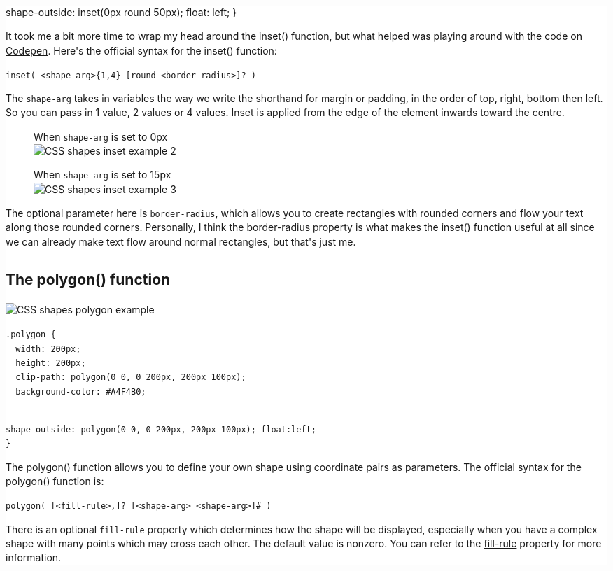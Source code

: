   shape-outside: inset(0px round 50px);
  float: left;
}</code></pre>

It took me a bit more time to wrap my head around the inset() function, but what helped was playing around with the code on [Codepen](http://codepen.io/huijing/pen/vEdVQZ). Here's the official syntax for the inset() function:

<pre><code class="language-css">inset( &lt;shape-arg&gt;{1,4} [round &lt;border-radius&gt;]? )</code></pre>
The <code>shape-arg</code> takes in variables the way we write the shorthand for margin or padding, in the order of top, right, bottom then left. So you can pass in 1 value, 2 values or 4 values. Inset is applied from the edge of the element inwards toward the centre.

<div class="figure-wrapper">
  <figure class="multiple">
    <figcaption>When <code>shape-arg</code> is set to 0px</figcaption>
    <img src="{{ site.url }}/assets/images/posts/css-shapes/inset-example-2.jpg" alt="CSS shapes inset example 2"/>
  </figure>
  <figure class="multiple">
    <figcaption>When <code>shape-arg</code> is set to 15px</figcaption>
    <img src="{{ site.url }}/assets/images/posts/css-shapes/inset-example-3.jpg" alt="CSS shapes inset example 3"/>
  </figure>
</div>

The optional parameter here is <code>border-radius</code>, which allows you to create rectangles with rounded corners and flow your text along those rounded corners. Personally, I think the border-radius property is what makes the inset() function useful at all since we can already make text flow around normal rectangles, but that's just me.

## The polygon() function

<img src="{{ site.url }}/assets/images/posts/css-shapes/polygon-example.jpg" alt="CSS shapes polygon example"/>
<pre><code class="language-css">.polygon {
  width: 200px;
  height: 200px;
  clip-path: polygon(0 0, 0 200px, 200px 100px);
  background-color: #A4F4B0;
  
  shape-outside: polygon(0 0, 0 200px, 200px 100px);
  float:left;
}</code></pre>

The polygon() function allows you to define your own shape using coordinate pairs as parameters. The official syntax for the polygon() function is:
<pre><code class="language-css">polygon( [&lt;fill-rule&gt;,]? [&lt;shape-arg&gt; &lt;shape-arg&gt;]# )</code></pre>

There is an optional <code>fill-rule</code> property which determines how the shape will be displayed, especially when you have a complex shape with many points which may cross each other. The default value is nonzero. You can refer to the [fill-rule](http://www.w3.org/TR/SVG/painting.html#FillRuleProperty) property for more information.
